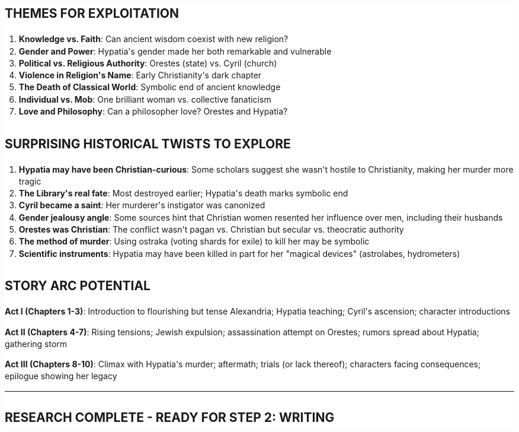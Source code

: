 ## THEMES FOR EXPLOITATION

1. **Knowledge vs. Faith**: Can ancient wisdom coexist with new religion?
2. **Gender and Power**: Hypatia's gender made her both remarkable and vulnerable
3. **Political vs. Religious Authority**: Orestes (state) vs. Cyril (church)
4. **Violence in Religion's Name**: Early Christianity's dark chapter
5. **The Death of Classical World**: Symbolic end of ancient knowledge
6. **Individual vs. Mob**: One brilliant woman vs. collective fanaticism
7. **Love and Philosophy**: Can a philosopher love? Orestes and Hypatia?

## SURPRISING HISTORICAL TWISTS TO EXPLORE

1. **Hypatia may have been Christian-curious**: Some scholars suggest she wasn't hostile to Christianity, making her murder more tragic
2. **The Library's real fate**: Most destroyed earlier; Hypatia's death marks symbolic end
3. **Cyril became a saint**: Her murderer's instigator was canonized
4. **Gender jealousy angle**: Some sources hint that Christian women resented her influence over men, including their husbands
5. **Orestes was Christian**: The conflict wasn't pagan vs. Christian but secular vs. theocratic authority
6. **The method of murder**: Using ostraka (voting shards for exile) to kill her may be symbolic
7. **Scientific instruments**: Hypatia may have been killed in part for her "magical devices" (astrolabes, hydrometers)

## STORY ARC POTENTIAL

**Act I (Chapters 1-3)**: Introduction to flourishing but tense Alexandria; Hypatia teaching; Cyril's ascension; character introductions

**Act II (Chapters 4-7)**: Rising tensions; Jewish expulsion; assassination attempt on Orestes; rumors spread about Hypatia; gathering storm

**Act III (Chapters 8-10)**: Climax with Hypatia's murder; aftermath; trials (or lack thereof); characters facing consequences; epilogue showing her legacy

---

## RESEARCH COMPLETE - READY FOR STEP 2: WRITING

